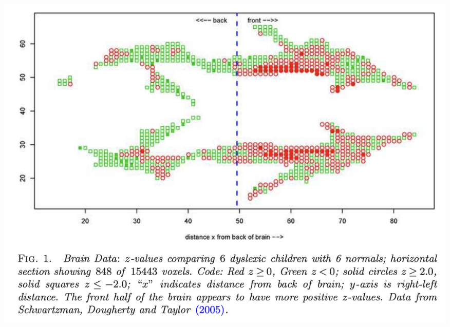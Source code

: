 ![각 복셀마다 normal/dyslexic간의 모평균의 차에 대한 가설들의 다중 검정. 특정 단면을 시각화했을 때, x축 기준 앞/뒤 그룹에 속하는 검정 통계량의 분포](/images/2025-07-04-multiple_test1/brain_data1.png)
